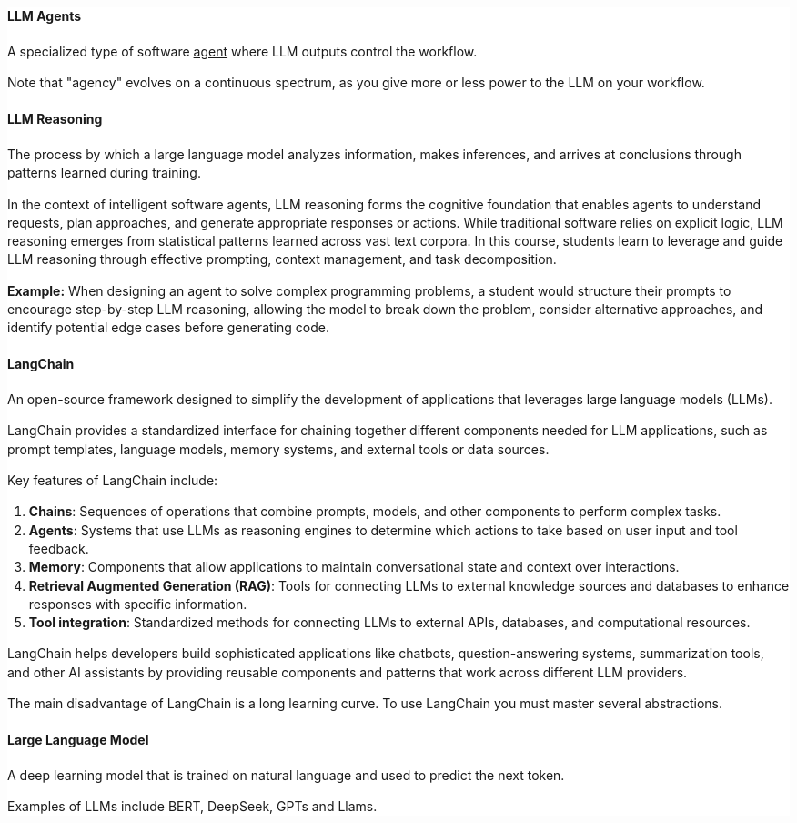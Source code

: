 #### LLM Agents

A specialized type of software [agent](#agent) where LLM outputs control the workflow.

Note that "agency" evolves on a continuous spectrum, as you give more or less power to the LLM on your workflow.

#### LLM Reasoning

The process by which a large language model analyzes information, makes inferences, and arrives at conclusions through patterns learned during training.

In the context of intelligent software agents, LLM reasoning forms the cognitive foundation that enables agents to understand requests, plan approaches, and generate appropriate responses or actions. While traditional software relies on explicit logic, LLM reasoning emerges from statistical patterns learned across vast text corpora. In this course, students learn to leverage and guide LLM reasoning through effective prompting, context management, and task decomposition.

**Example:** When designing an agent to solve complex programming problems, a student would structure their prompts to encourage step-by-step LLM reasoning, allowing the model to break down the problem, consider alternative approaches, and identify potential edge cases before generating code.

#### LangChain

An open-source framework designed to simplify the development of applications that leverages large language models (LLMs). 

LangChain provides a standardized interface for chaining together different components needed for LLM applications, such as prompt templates, language models, memory systems, and external tools or data sources.

Key features of LangChain include:

1.  **Chains**: Sequences of operations that combine prompts, models, and other components to perform complex tasks.
2.  **Agents**: Systems that use LLMs as reasoning engines to determine which actions to take based on user input and tool feedback.
3.  **Memory**: Components that allow applications to maintain conversational state and context over interactions.
4.  **Retrieval Augmented Generation (RAG)**: Tools for connecting LLMs to external knowledge sources and databases to enhance responses with specific information.
5.  **Tool integration**: Standardized methods for connecting LLMs to external APIs, databases, and computational resources.

LangChain helps developers build sophisticated applications like chatbots, question-answering systems, summarization tools, and other AI assistants by providing reusable components and patterns that work across different LLM providers.

The main disadvantage of LangChain is a long learning curve.  To use LangChain you must master several abstractions.

#### Large Language Model

A deep learning model that is trained on natural language and used to predict the next token.

Examples of LLMs include BERT, DeepSeek, GPTs and Llams.

